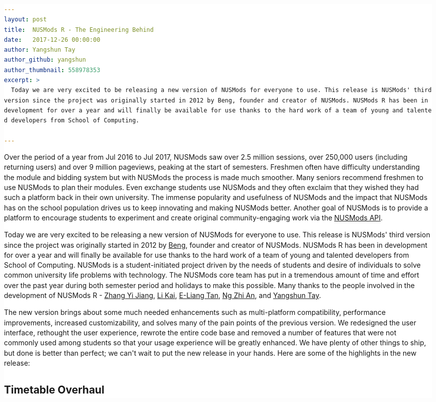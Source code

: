 ```yaml
---
layout: post
title:  NUSMods R - The Engineering Behind
date:   2017-12-26 00:00:00
author: Yangshun Tay
author_github: yangshun
author_thumbnail: 558978353
excerpt: >
  Today we are very excited to be releasing a new version of NUSMods for everyone to use. This release is NUSMods' third version since the project was originally started in 2012 by Beng, founder and creator of NUSMods. NUSMods R has been in development for over a year and will finally be available for use thanks to the hard work of a team of young and talented developers from School of Computing.

---
```


Over the period of a year from Jul 2016 to Jul 2017, NUSMods saw over 2.5 million sessions, over 250,000 users (including returning users) and over 9 million pageviews, peaking at the start of semesters. Freshmen often have difficulty understanding the module and bidding system but with NUSMods the process is made much smoother. Many seniors recommend freshmen to use NUSMods to plan their modules. Even exchange students use NUSMods and they often exclaim that they wished they had such a platform back in their own university. The immense popularity and usefulness of NUSMods and the impact that NUSMods has on the school population drives us to keep innovating and making NUSMods better. Another goal of NUSMods is to provide a platform to encourage students to experiment and create original community-engaging work via the [NUSMods API](https://github.com/nusmodifications/nusmods-api).

Today we are very excited to be releasing a new version of NUSMods for everyone to use. This release is NUSMods' third version since the project was originally started in 2012 by [Beng](https://github.com/ahbeng), founder and creator of NUSMods. NUSMods R has been in development for over a year and will finally be available for use thanks to the hard work of a team of young and talented developers from School of Computing. NUSMods is a student-initiated project driven by the needs of students and desire of individuals to solve common university life problems with technology. The NUSMods core team has put in a tremendous amount of time and effort over the past year during both semester period and holidays to make this possible. Many thanks to the people involved in the development of NUSMods R - [Zhang Yi Jiang](https://github.com/zhangyijiang), [Li Kai](https://github.com/li-kai), [E-Liang Tan](https://github.com/taneliang), [Ng Zhi An](https://github.com/ngzhian), and [Yangshun Tay](https://github.com/yangshun).

The new version brings about some much needed enhancements such as multi-platform compatibility, performance improvements, increased customizability, and solves many of the pain points of the previous version. We redesigned the user interface, rethought the user experience, rewrote the entire code base and removed a number of features that were not commonly used among students so that your usage experience will be greatly enhanced. We have plenty of other things to ship, but done is better than perfect; we can't wait to put the new release in your hands. Here are some of the highlights in the new release:

## Timetable Overhaul
